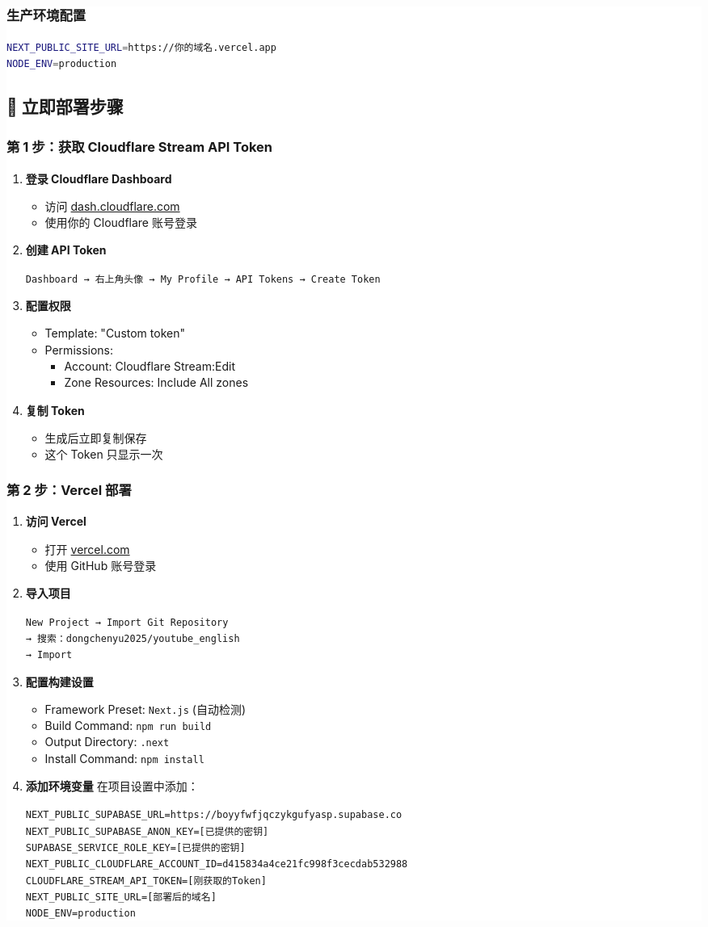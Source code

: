 ### 生产环境配置
```bash
NEXT_PUBLIC_SITE_URL=https://你的域名.vercel.app
NODE_ENV=production
```

## 🚀 立即部署步骤

### 第 1 步：获取 Cloudflare Stream API Token

1. **登录 Cloudflare Dashboard**
   - 访问 [dash.cloudflare.com](https://dash.cloudflare.com)
   - 使用你的 Cloudflare 账号登录

2. **创建 API Token**
   ```
   Dashboard → 右上角头像 → My Profile → API Tokens → Create Token
   ```

3. **配置权限**
   - Template: "Custom token"
   - Permissions:
     - Account: Cloudflare Stream:Edit
     - Zone Resources: Include All zones

4. **复制 Token**
   - 生成后立即复制保存
   - 这个 Token 只显示一次

### 第 2 步：Vercel 部署

1. **访问 Vercel**
   - 打开 [vercel.com](https://vercel.com)
   - 使用 GitHub 账号登录

2. **导入项目**
   ```
   New Project → Import Git Repository
   → 搜索：dongchenyu2025/youtube_english
   → Import
   ```

3. **配置构建设置**
   - Framework Preset: `Next.js` (自动检测)
   - Build Command: `npm run build`
   - Output Directory: `.next`
   - Install Command: `npm install`

4. **添加环境变量**
   在项目设置中添加：
   ```
   NEXT_PUBLIC_SUPABASE_URL=https://boyyfwfjqczykgufyasp.supabase.co
   NEXT_PUBLIC_SUPABASE_ANON_KEY=[已提供的密钥]
   SUPABASE_SERVICE_ROLE_KEY=[已提供的密钥]
   NEXT_PUBLIC_CLOUDFLARE_ACCOUNT_ID=d415834a4ce21fc998f3cecdab532988
   CLOUDFLARE_STREAM_API_TOKEN=[刚获取的Token]
   NEXT_PUBLIC_SITE_URL=[部署后的域名]
   NODE_ENV=production
   ```
